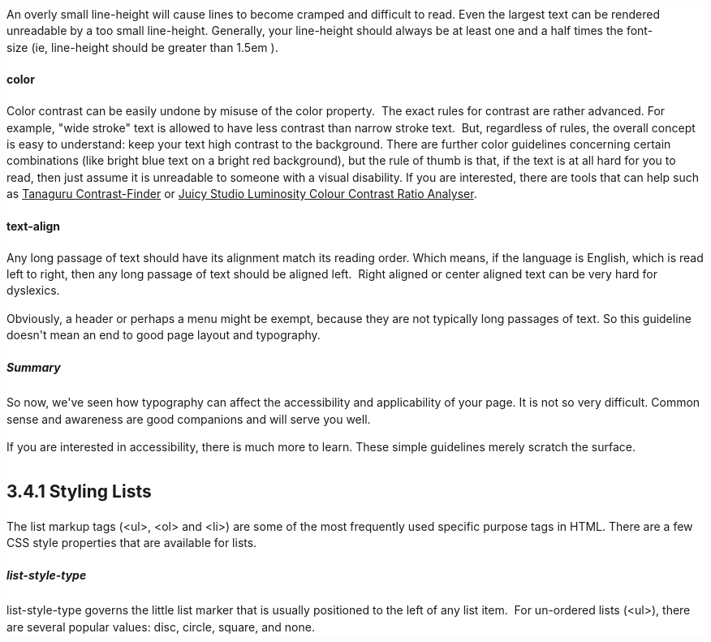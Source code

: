 An overly small line-height will cause lines to become cramped and
difficult to read. Even the largest text can be rendered unreadable by a
too small line-height. Generally, your line-height should always be at
least one and a half times the font-size (ie, line-height should be
greater than 1.5em ).

#### color

Color contrast can be easily undone by misuse of the color property.
 The exact rules for contrast are rather advanced. For example, \"wide
stroke\" text is allowed to have less contrast than narrow stroke text.
 But, regardless of rules, the overall concept is easy to understand:
keep your text high contrast to the background. There are further color
guidelines concerning certain combinations (like bright blue text on a
bright red background), but the rule of thumb is that, if the text is at
all hard for you to read, then just assume it is unreadable to someone
with a visual disability. If you are interested, there are tools that
can help such as [Tanaguru
Contrast-Finder](http://contrast-finder.tanaguru.com/) or [Juicy Studio
Luminosity Colour Contrast Ratio
Analyser](http://juicystudio.com/services/luminositycontrastratio.php).

#### text-align

Any long passage of text should have its alignment match its reading
order. Which means, if the language is English, which is read left to
right, then any long passage of text should be aligned left.  Right
aligned or center aligned text can be very hard for dyslexics.

Obviously, a header or perhaps a menu might be exempt, because they are
not typically long passages of text. So this guideline doesn\'t mean an
end to good page layout and typography.

##### Summary

So now, we\'ve seen how typography can affect the accessibility and
applicability of your page. It is not so very difficult. Common sense
and awareness are good companions and will serve you well.

If you are interested in accessibility, there is much more to learn.
These simple guidelines merely scratch the surface.

## 3.4.1 Styling Lists

The list markup tags (\<ul\>, \<ol\> and \<li\>) are some of the most
frequently used specific purpose tags in HTML. There are a few CSS style
properties that are available for lists.

##### list-style-type

list-style-type governs the little list marker that is usually
positioned to the left of any list item.  For un-ordered lists (\<ul\>),
there are several popular values: disc, circle, square, and none.
